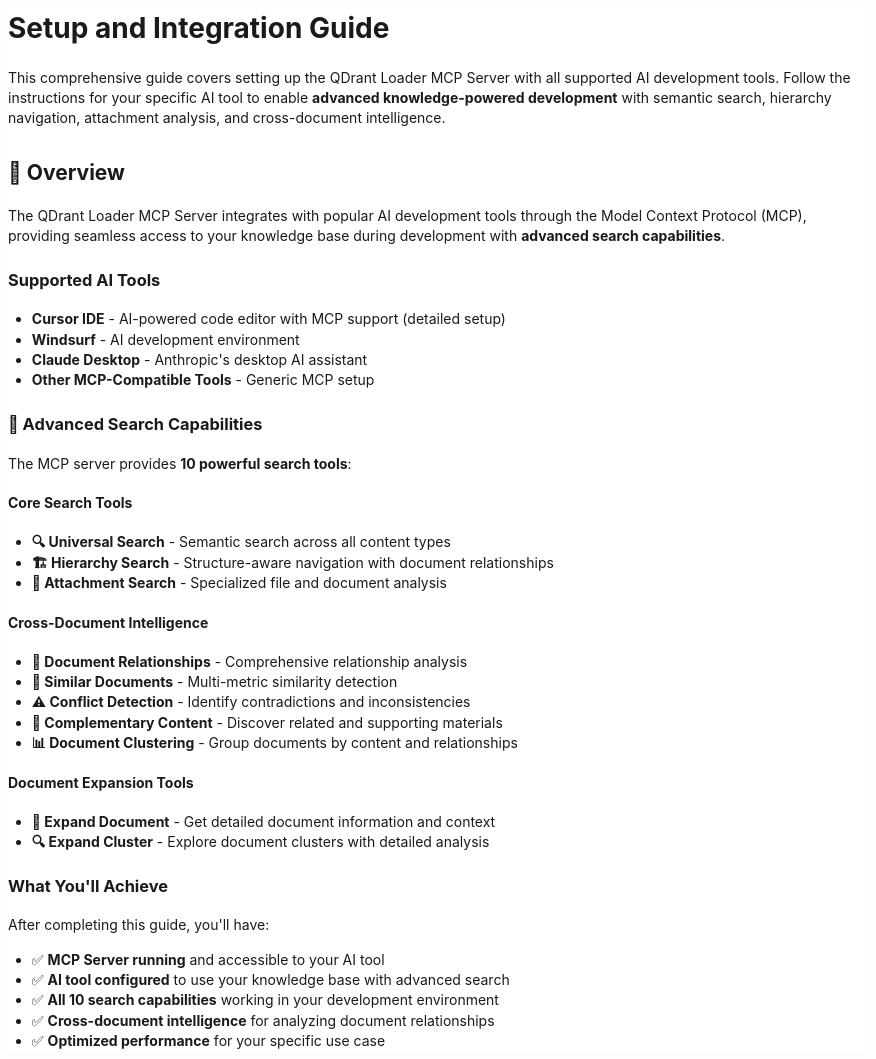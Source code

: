 # Setup and Integration Guide

This comprehensive guide covers setting up the QDrant Loader MCP Server with all supported AI development tools. Follow the instructions for your specific AI tool to enable **advanced knowledge-powered development** with semantic search, hierarchy navigation, attachment analysis, and cross-document intelligence.

## 🎯 Overview

The QDrant Loader MCP Server integrates with popular AI development tools through the Model Context Protocol (MCP), providing seamless access to your knowledge base during development with **advanced search capabilities**.

### Supported AI Tools

- **Cursor IDE** - AI-powered code editor with MCP support (detailed setup)
- **Windsurf** - AI development environment
- **Claude Desktop** - Anthropic's desktop AI assistant
- **Other MCP-Compatible Tools** - Generic MCP setup

### 🚀 Advanced Search Capabilities

The MCP server provides **10 powerful search tools**:

#### Core Search Tools

- **🔍 Universal Search** - Semantic search across all content types
- **🏗️ Hierarchy Search** - Structure-aware navigation with document relationships
- **📎 Attachment Search** - Specialized file and document analysis

#### Cross-Document Intelligence

- **🤝 Document Relationships** - Comprehensive relationship analysis
- **👥 Similar Documents** - Multi-metric similarity detection
- **⚠️ Conflict Detection** - Identify contradictions and inconsistencies
- **🧩 Complementary Content** - Discover related and supporting materials
- **📊 Document Clustering** - Group documents by content and relationships

#### Document Expansion Tools

- **📄 Expand Document** - Get detailed document information and context
- **🔍 Expand Cluster** - Explore document clusters with detailed analysis

### What You'll Achieve

After completing this guide, you'll have:

- ✅ **MCP Server running** and accessible to your AI tool
- ✅ **AI tool configured** to use your knowledge base with advanced search
- ✅ **All 10 search capabilities** working in your development environment
- ✅ **Cross-document intelligence** for analyzing document relationships
- ✅ **Optimized performance** for your specific use case
